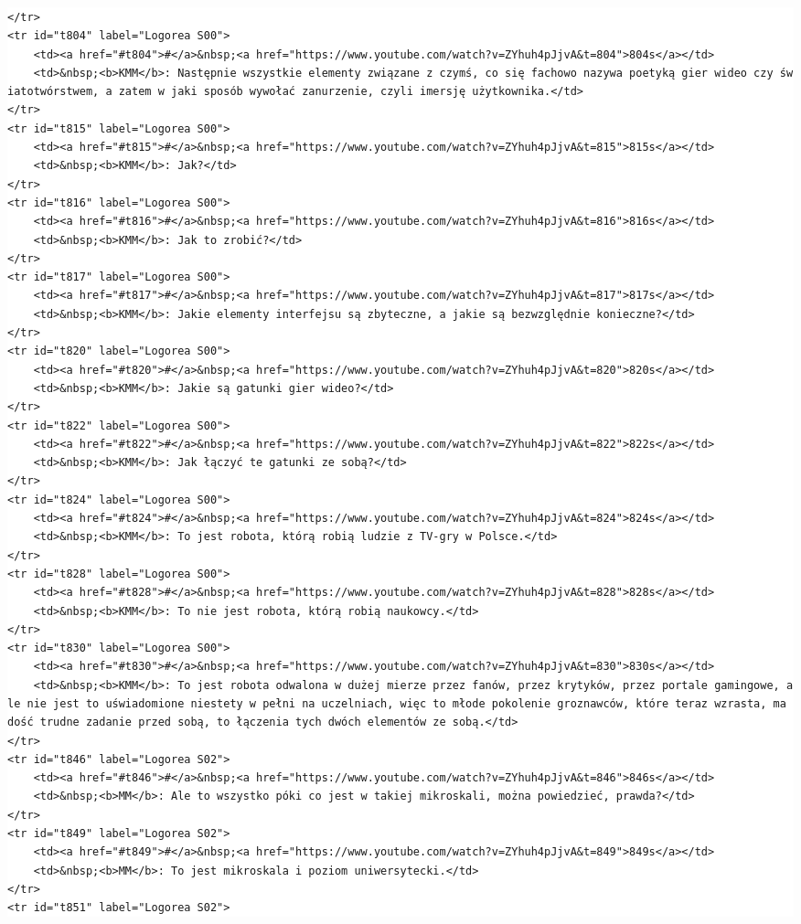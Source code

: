     </tr>
    <tr id="t804" label="Logorea S00">
        <td><a href="#t804">#</a>&nbsp;<a href="https://www.youtube.com/watch?v=ZYhuh4pJjvA&t=804">804s</a></td>
        <td>&nbsp;<b>KMM</b>: Następnie wszystkie elementy związane z czymś, co się fachowo nazywa poetyką gier wideo czy światotwórstwem, a zatem w jaki sposób wywołać zanurzenie, czyli imersję użytkownika.</td>
    </tr>
    <tr id="t815" label="Logorea S00">
        <td><a href="#t815">#</a>&nbsp;<a href="https://www.youtube.com/watch?v=ZYhuh4pJjvA&t=815">815s</a></td>
        <td>&nbsp;<b>KMM</b>: Jak?</td>
    </tr>
    <tr id="t816" label="Logorea S00">
        <td><a href="#t816">#</a>&nbsp;<a href="https://www.youtube.com/watch?v=ZYhuh4pJjvA&t=816">816s</a></td>
        <td>&nbsp;<b>KMM</b>: Jak to zrobić?</td>
    </tr>
    <tr id="t817" label="Logorea S00">
        <td><a href="#t817">#</a>&nbsp;<a href="https://www.youtube.com/watch?v=ZYhuh4pJjvA&t=817">817s</a></td>
        <td>&nbsp;<b>KMM</b>: Jakie elementy interfejsu są zbyteczne, a jakie są bezwzględnie konieczne?</td>
    </tr>
    <tr id="t820" label="Logorea S00">
        <td><a href="#t820">#</a>&nbsp;<a href="https://www.youtube.com/watch?v=ZYhuh4pJjvA&t=820">820s</a></td>
        <td>&nbsp;<b>KMM</b>: Jakie są gatunki gier wideo?</td>
    </tr>
    <tr id="t822" label="Logorea S00">
        <td><a href="#t822">#</a>&nbsp;<a href="https://www.youtube.com/watch?v=ZYhuh4pJjvA&t=822">822s</a></td>
        <td>&nbsp;<b>KMM</b>: Jak łączyć te gatunki ze sobą?</td>
    </tr>
    <tr id="t824" label="Logorea S00">
        <td><a href="#t824">#</a>&nbsp;<a href="https://www.youtube.com/watch?v=ZYhuh4pJjvA&t=824">824s</a></td>
        <td>&nbsp;<b>KMM</b>: To jest robota, którą robią ludzie z TV-gry w Polsce.</td>
    </tr>
    <tr id="t828" label="Logorea S00">
        <td><a href="#t828">#</a>&nbsp;<a href="https://www.youtube.com/watch?v=ZYhuh4pJjvA&t=828">828s</a></td>
        <td>&nbsp;<b>KMM</b>: To nie jest robota, którą robią naukowcy.</td>
    </tr>
    <tr id="t830" label="Logorea S00">
        <td><a href="#t830">#</a>&nbsp;<a href="https://www.youtube.com/watch?v=ZYhuh4pJjvA&t=830">830s</a></td>
        <td>&nbsp;<b>KMM</b>: To jest robota odwalona w dużej mierze przez fanów, przez krytyków, przez portale gamingowe, ale nie jest to uświadomione niestety w pełni na uczelniach, więc to młode pokolenie groznawców, które teraz wzrasta, ma dość trudne zadanie przed sobą, to łączenia tych dwóch elementów ze sobą.</td>
    </tr>
    <tr id="t846" label="Logorea S02">
        <td><a href="#t846">#</a>&nbsp;<a href="https://www.youtube.com/watch?v=ZYhuh4pJjvA&t=846">846s</a></td>
        <td>&nbsp;<b>MM</b>: Ale to wszystko póki co jest w takiej mikroskali, można powiedzieć, prawda?</td>
    </tr>
    <tr id="t849" label="Logorea S02">
        <td><a href="#t849">#</a>&nbsp;<a href="https://www.youtube.com/watch?v=ZYhuh4pJjvA&t=849">849s</a></td>
        <td>&nbsp;<b>MM</b>: To jest mikroskala i poziom uniwersytecki.</td>
    </tr>
    <tr id="t851" label="Logorea S02">
